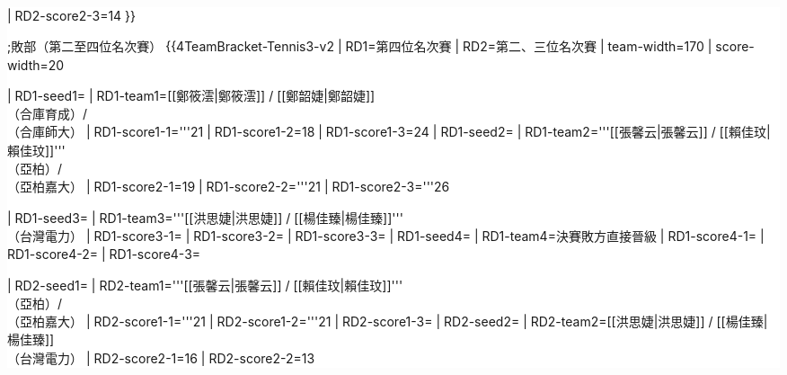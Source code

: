 | RD2-score2-3=14
}}

;敗部（第二至四位名次賽）
{{4TeamBracket-Tennis3-v2
| RD1=第四位名次賽
| RD2=第二、三位名次賽
| team-width=170
| score-width=20

| RD1-seed1=
| RD1-team1=[[鄭筱澐|鄭筱澐]] / [[鄭韶婕|鄭韶婕]]<br>（合庫育成）/<br>（合庫師大）
| RD1-score1-1='''21
| RD1-score1-2=18
| RD1-score1-3=24
| RD1-seed2=
| RD1-team2='''[[張馨云|張馨云]] / [[賴佳玟|賴佳玟]]'''<br>（亞柏）/<br>（亞柏嘉大）
| RD1-score2-1=19
| RD1-score2-2='''21
| RD1-score2-3='''26

| RD1-seed3=
| RD1-team3='''[[洪思婕|洪思婕]] / [[楊佳臻|楊佳臻]]'''<br>（台灣電力）
| RD1-score3-1=
| RD1-score3-2=
| RD1-score3-3=
| RD1-seed4=
| RD1-team4=決賽敗方直接晉級
| RD1-score4-1=
| RD1-score4-2=
| RD1-score4-3=

| RD2-seed1=
| RD2-team1='''[[張馨云|張馨云]] / [[賴佳玟|賴佳玟]]'''<br>（亞柏）/<br>（亞柏嘉大）
| RD2-score1-1='''21
| RD2-score1-2='''21
| RD2-score1-3=
| RD2-seed2=
| RD2-team2=[[洪思婕|洪思婕]] / [[楊佳臻|楊佳臻]]<br>（台灣電力）
| RD2-score2-1=16
| RD2-score2-2=13